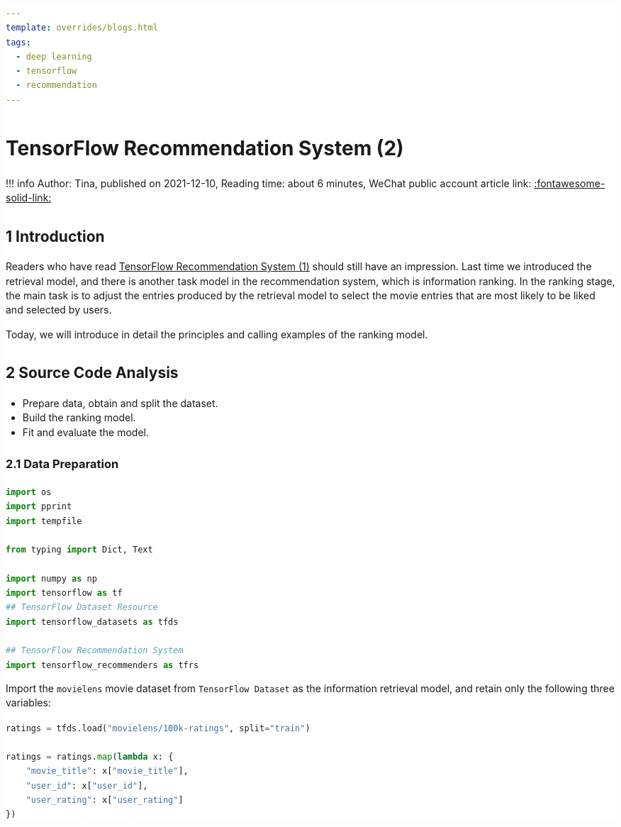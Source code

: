 ```yaml
---
template: overrides/blogs.html
tags:
  - deep learning
  - tensorflow
  - recommendation
---
```


# TensorFlow Recommendation System (2)

!!! info
    Author: Tina, published on 2021-12-10, Reading time: about 6 minutes, WeChat public account article link: [:fontawesome-solid-link:](https://mp.weixin.qq.com/s/0WcTB6WLBZX0EwbVZ_DeCg)

## 1 Introduction
Readers who have read [TensorFlow Recommendation System (1)](https://mp.weixin.qq.com/s/OUsG-JqqYeh9q6oAa_uhmg) should still have an impression. Last time we introduced the retrieval model, and there is another task model in the recommendation system, which is information ranking. In the ranking stage, the main task is to adjust the entries produced by the retrieval model to select the movie entries that are most likely to be liked and selected by users. 

Today, we will introduce in detail the principles and calling examples of the ranking model.

## 2 Source Code Analysis

- Prepare data, obtain and split the dataset. 
- Build the ranking model. 
- Fit and evaluate the model.

### 2.1 Data Preparation

```Python
import os
import pprint
import tempfile

from typing import Dict, Text

import numpy as np
import tensorflow as tf
## TensorFlow Dataset Resource
import tensorflow_datasets as tfds

## TensorFlow Recommendation System
import tensorflow_recommenders as tfrs

```

Import the `movielens` movie dataset from `TensorFlow Dataset` as the information retrieval model, and retain only the following three variables:
```Python
ratings = tfds.load("movielens/100k-ratings", split="train")

ratings = ratings.map(lambda x: {
    "movie_title": x["movie_title"],
    "user_id": x["user_id"],
    "user_rating": x["user_rating"]
})
```
